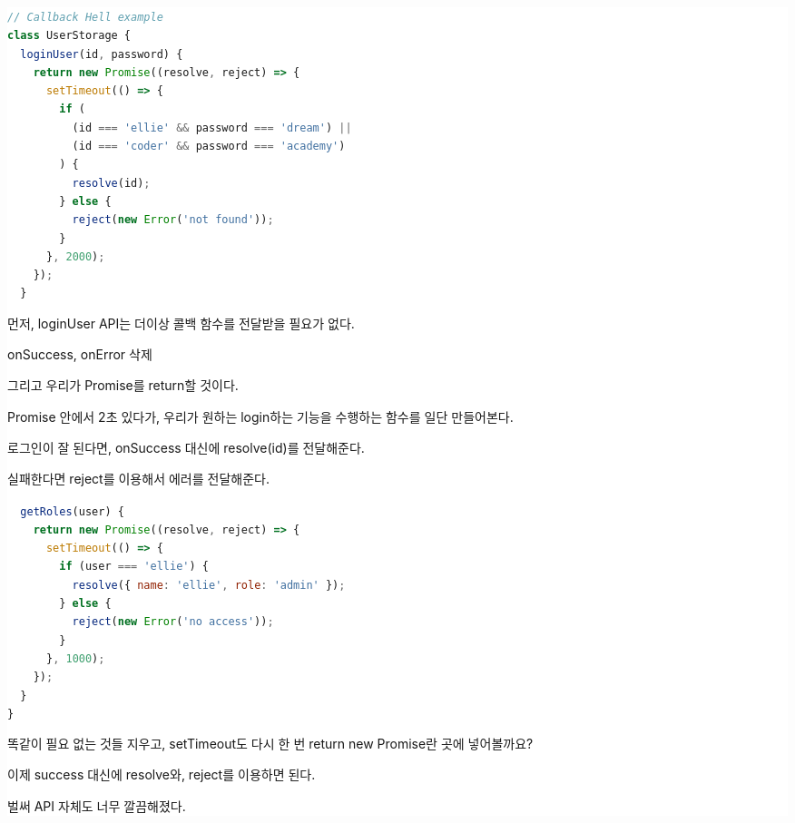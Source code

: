 ```javascript

```



```javascript
// Callback Hell example
class UserStorage {
  loginUser(id, password) {
    return new Promise((resolve, reject) => {
      setTimeout(() => {
        if (
          (id === 'ellie' && password === 'dream') ||
          (id === 'coder' && password === 'academy')
        ) {
          resolve(id);
        } else {
          reject(new Error('not found'));
        }
      }, 2000);
    });
  }
```

먼저, loginUser API는 더이상 콜백 함수를 전달받을 필요가 없다.

onSuccess, onError 삭제

그리고 우리가 Promise를 return할 것이다.

Promise 안에서 2초 있다가, 우리가 원하는 login하는 기능을 수행하는 함수를 일단 만들어본다.

로그인이 잘 된다면, onSuccess 대신에 resolve(id)를 전달해준다.

실패한다면 reject를 이용해서 에러를 전달해준다.



```javascript
  getRoles(user) {
    return new Promise((resolve, reject) => {
      setTimeout(() => {
        if (user === 'ellie') {
          resolve({ name: 'ellie', role: 'admin' });
        } else {
          reject(new Error('no access'));
        }
      }, 1000);
    });
  }
}
```

똑같이 필요 없는 것들 지우고, setTimeout도 다시 한 번 return new Promise란 곳에 넣어볼까요?

이제 success 대신에 resolve와, reject를 이용하면 된다.

벌써 API 자체도 너무 깔끔해졌다.
